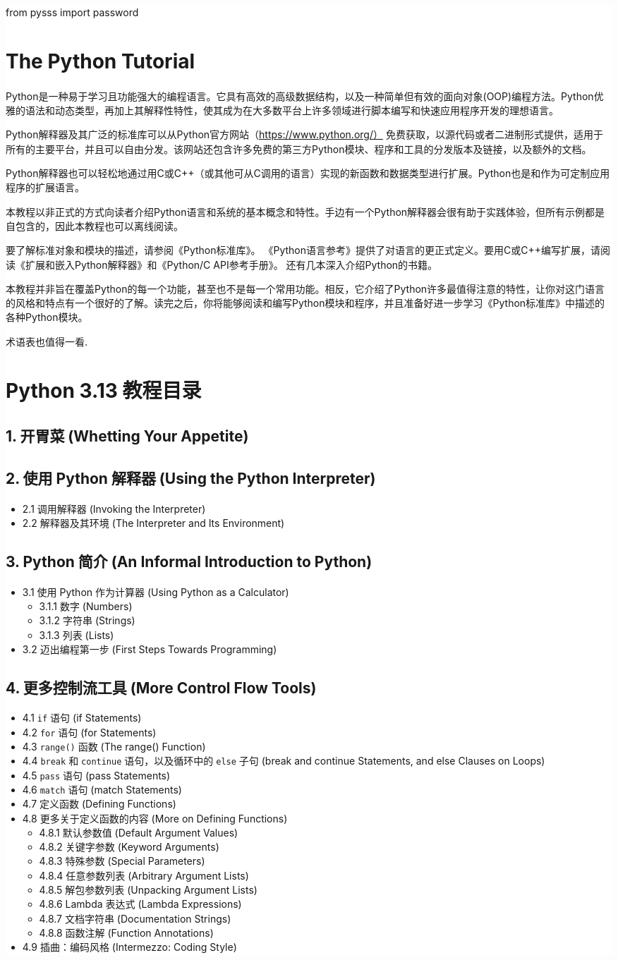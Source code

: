 from pysss import password

# The Python Tutorial

Python是一种易于学习且功能强大的编程语言。它具有高效的高级数据结构，以及一种简单但有效的面向对象(OOP)编程方法。Python优雅的语法和动态类型，再加上其解释性特性，使其成为在大多数平台上许多领域进行脚本编写和快速应用程序开发的理想语言。

Python解释器及其广泛的标准库可以从Python官方网站（https://www.python.org/） 免费获取，以源代码或者二进制形式提供，适用于所有的主要平台，并且可以自由分发。该网站还包含许多免费的第三方Python模块、程序和工具的分发版本及链接，以及额外的文档。

Python解释器也可以轻松地通过用C或C++（或其他可从C调用的语言）实现的新函数和数据类型进行扩展。Python也是和作为可定制应用程序的扩展语言。

本教程以非正式的方式向读者介绍Python语言和系统的基本概念和特性。手边有一个Python解释器会很有助于实践体验，但所有示例都是自包含的，因此本教程也可以离线阅读。

要了解标准对象和模块的描述，请参阅《Python标准库》。 《Python语言参考》提供了对语言的更正式定义。要用C或C++编写扩展，请阅读《扩展和嵌入Python解释器》和《Python/C API参考手册》。 还有几本深入介绍Python的书籍。

本教程并非旨在覆盖Python的每一个功能，甚至也不是每一个常用功能。相反，它介绍了Python许多最值得注意的特性，让你对这门语言的风格和特点有一个很好的了解。读完之后，你将能够阅读和编写Python模块和程序，并且准备好进一步学习《Python标准库》中描述的各种Python模块。

术语表也值得一看.

# Python 3.13 教程目录

## 1. 开胃菜 (Whetting Your Appetite)

## 2. 使用 Python 解释器 (Using the Python Interpreter)
- 2.1 调用解释器 (Invoking the Interpreter)
- 2.2 解释器及其环境 (The Interpreter and Its Environment)

## 3. Python 简介 (An Informal Introduction to Python)
- 3.1 使用 Python 作为计算器 (Using Python as a Calculator)
  - 3.1.1 数字 (Numbers)
  - 3.1.2 字符串 (Strings)
  - 3.1.3 列表 (Lists)
- 3.2 迈出编程第一步 (First Steps Towards Programming)

## 4. 更多控制流工具 (More Control Flow Tools)
- 4.1 `if` 语句 (if Statements)
- 4.2 `for` 语句 (for Statements)
- 4.3 `range()` 函数 (The range() Function)
- 4.4 `break` 和 `continue` 语句，以及循环中的 `else` 子句 (break and continue Statements, and else Clauses on Loops)
- 4.5 `pass` 语句 (pass Statements)
- 4.6 `match` 语句 (match Statements)
- 4.7 定义函数 (Defining Functions)
- 4.8 更多关于定义函数的内容 (More on Defining Functions)
  - 4.8.1 默认参数值 (Default Argument Values)
  - 4.8.2 关键字参数 (Keyword Arguments)
  - 4.8.3 特殊参数 (Special Parameters)
  - 4.8.4 任意参数列表 (Arbitrary Argument Lists)
  - 4.8.5 解包参数列表 (Unpacking Argument Lists)
  - 4.8.6 Lambda 表达式 (Lambda Expressions)
  - 4.8.7 文档字符串 (Documentation Strings)
  - 4.8.8 函数注解 (Function Annotations)
- 4.9 插曲：编码风格 (Intermezzo: Coding Style)

